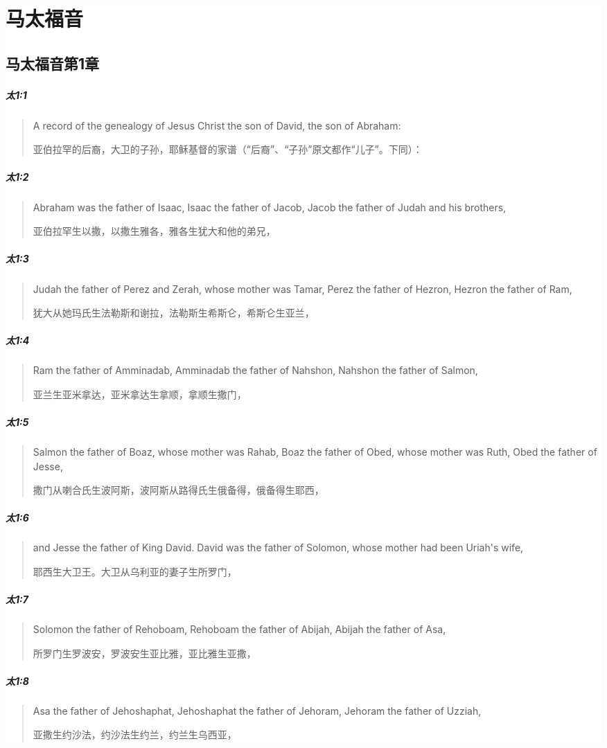 # 马太福音
## 马太福音第1章
##### 太1:1
> A record of the genealogy of Jesus Christ the son of David, the son of Abraham:
>
> 亚伯拉罕的后裔，大卫的子孙，耶稣基督的家谱（“后裔”、“子孙”原文都作“儿子”。下同）：


##### 太1:2
> Abraham was the father of Isaac, Isaac the father of Jacob, Jacob the father of Judah and his brothers,
>
> 亚伯拉罕生以撒，以撒生雅各，雅各生犹大和他的弟兄，


##### 太1:3
> Judah the father of Perez and Zerah, whose mother was Tamar, Perez the father of Hezron, Hezron the father of Ram,
>
> 犹大从她玛氏生法勒斯和谢拉，法勒斯生希斯仑，希斯仑生亚兰，


##### 太1:4
> Ram the father of Amminadab, Amminadab the father of Nahshon, Nahshon the father of Salmon,
>
> 亚兰生亚米拿达，亚米拿达生拿顺，拿顺生撒门，


##### 太1:5
> Salmon the father of Boaz, whose mother was Rahab, Boaz the father of Obed, whose mother was Ruth, Obed the father of Jesse,
>
> 撒门从喇合氏生波阿斯，波阿斯从路得氏生俄备得，俄备得生耶西，


##### 太1:6
> and Jesse the father of King David. David was the father of Solomon, whose mother had been Uriah's wife,
>
> 耶西生大卫王。大卫从乌利亚的妻子生所罗门，


##### 太1:7
> Solomon the father of Rehoboam, Rehoboam the father of Abijah, Abijah the father of Asa,
>
> 所罗门生罗波安，罗波安生亚比雅，亚比雅生亚撒，


##### 太1:8
> Asa the father of Jehoshaphat, Jehoshaphat the father of Jehoram, Jehoram the father of Uzziah,
>
> 亚撒生约沙法，约沙法生约兰，约兰生乌西亚，
